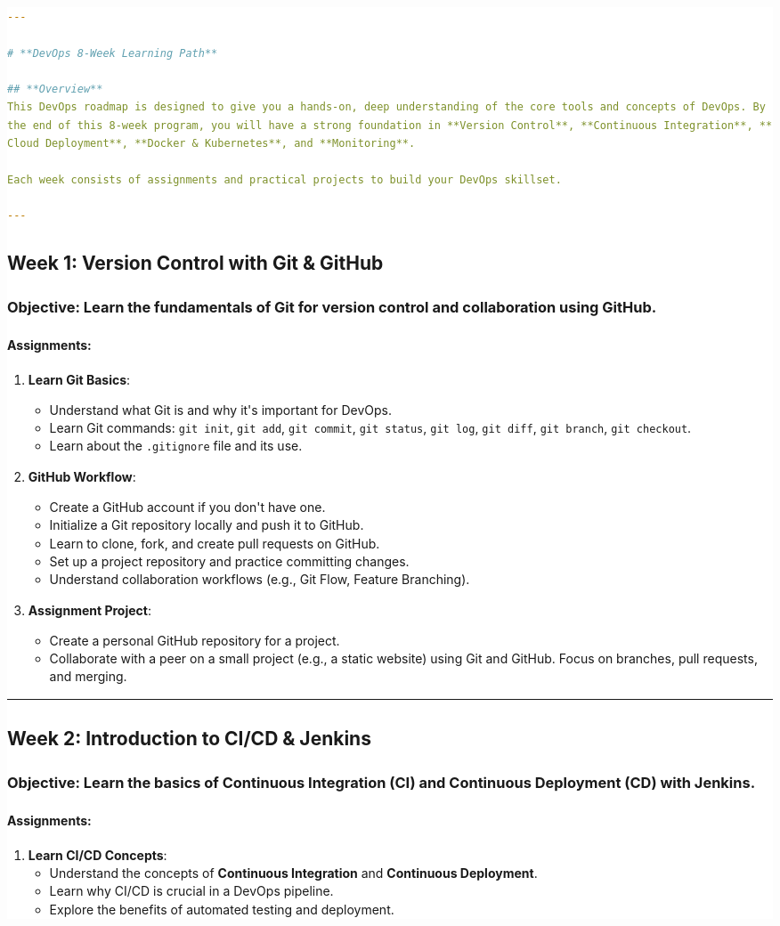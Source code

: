 ```yaml
---

# **DevOps 8-Week Learning Path**

## **Overview**
This DevOps roadmap is designed to give you a hands-on, deep understanding of the core tools and concepts of DevOps. By the end of this 8-week program, you will have a strong foundation in **Version Control**, **Continuous Integration**, **Cloud Deployment**, **Docker & Kubernetes**, and **Monitoring**.

Each week consists of assignments and practical projects to build your DevOps skillset.

---
```


## **Week 1: Version Control with Git & GitHub**
### **Objective**: Learn the fundamentals of **Git** for version control and collaboration using **GitHub**.
#### **Assignments**:
1. **Learn Git Basics**:
   - Understand what Git is and why it's important for DevOps.
   - Learn Git commands: `git init`, `git add`, `git commit`, `git status`, `git log`, `git diff`, `git branch`, `git checkout`.
   - Learn about the `.gitignore` file and its use.
   
2. **GitHub Workflow**:
   - Create a GitHub account if you don't have one.
   - Initialize a Git repository locally and push it to GitHub.
   - Learn to clone, fork, and create pull requests on GitHub.
   - Set up a project repository and practice committing changes.
   - Understand collaboration workflows (e.g., Git Flow, Feature Branching).
   
3. **Assignment Project**:
   - Create a personal GitHub repository for a project.
   - Collaborate with a peer on a small project (e.g., a static website) using Git and GitHub. Focus on branches, pull requests, and merging.

---

## **Week 2: Introduction to CI/CD & Jenkins**
### **Objective**: Learn the basics of **Continuous Integration (CI)** and **Continuous Deployment (CD)** with **Jenkins**.
#### **Assignments**:
1. **Learn CI/CD Concepts**:
   - Understand the concepts of **Continuous Integration** and **Continuous Deployment**.
   - Learn why CI/CD is crucial in a DevOps pipeline.
   - Explore the benefits of automated testing and deployment.

